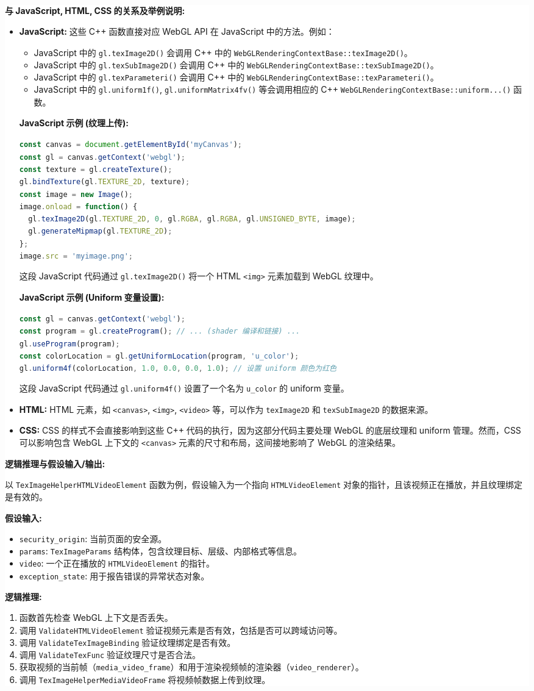 **与 JavaScript, HTML, CSS 的关系及举例说明:**

* **JavaScript:** 这些 C++ 函数直接对应 WebGL API 在 JavaScript 中的方法。例如：
    - JavaScript 中的 `gl.texImage2D()` 会调用 C++ 中的 `WebGLRenderingContextBase::texImage2D()`。
    - JavaScript 中的 `gl.texSubImage2D()` 会调用 C++ 中的 `WebGLRenderingContextBase::texSubImage2D()`。
    - JavaScript 中的 `gl.texParameteri()` 会调用 C++ 中的 `WebGLRenderingContextBase::texParameteri()`。
    - JavaScript 中的 `gl.uniform1f()`, `gl.uniformMatrix4fv()` 等会调用相应的 C++ `WebGLRenderingContextBase::uniform...()` 函数。

    **JavaScript 示例 (纹理上传):**
    ```javascript
    const canvas = document.getElementById('myCanvas');
    const gl = canvas.getContext('webgl');
    const texture = gl.createTexture();
    gl.bindTexture(gl.TEXTURE_2D, texture);
    const image = new Image();
    image.onload = function() {
      gl.texImage2D(gl.TEXTURE_2D, 0, gl.RGBA, gl.RGBA, gl.UNSIGNED_BYTE, image);
      gl.generateMipmap(gl.TEXTURE_2D);
    };
    image.src = 'myimage.png';
    ```
    这段 JavaScript 代码通过 `gl.texImage2D()` 将一个 HTML `<img>` 元素加载到 WebGL 纹理中。

    **JavaScript 示例 (Uniform 变量设置):**
    ```javascript
    const gl = canvas.getContext('webgl');
    const program = gl.createProgram(); // ... (shader 编译和链接) ...
    gl.useProgram(program);
    const colorLocation = gl.getUniformLocation(program, 'u_color');
    gl.uniform4f(colorLocation, 1.0, 0.0, 0.0, 1.0); // 设置 uniform 颜色为红色
    ```
    这段 JavaScript 代码通过 `gl.uniform4f()` 设置了一个名为 `u_color` 的 uniform 变量。

* **HTML:** HTML 元素，如 `<canvas>`, `<img>`, `<video>` 等，可以作为 `texImage2D` 和 `texSubImage2D` 的数据来源。
* **CSS:** CSS 的样式不会直接影响到这些 C++ 代码的执行，因为这部分代码主要处理 WebGL 的底层纹理和 uniform 管理。然而，CSS 可以影响包含 WebGL 上下文的 `<canvas>` 元素的尺寸和布局，这间接地影响了 WebGL 的渲染结果。

**逻辑推理与假设输入/输出:**

以 `TexImageHelperHTMLVideoElement` 函数为例，假设输入为一个指向 `HTMLVideoElement` 对象的指针，且该视频正在播放，并且纹理绑定是有效的。

**假设输入:**
- `security_origin`: 当前页面的安全源。
- `params`: `TexImageParams` 结构体，包含纹理目标、层级、内部格式等信息。
- `video`: 一个正在播放的 `HTMLVideoElement` 的指针。
- `exception_state`: 用于报告错误的异常状态对象。

**逻辑推理:**
1. 函数首先检查 WebGL 上下文是否丢失。
2. 调用 `ValidateHTMLVideoElement` 验证视频元素是否有效，包括是否可以跨域访问等。
3. 调用 `ValidateTexImageBinding` 验证纹理绑定是否有效。
4. 调用 `ValidateTexFunc` 验证纹理尺寸是否合法。
5. 获取视频的当前帧（`media_video_frame`）和用于渲染视频帧的渲染器（`video_renderer`）。
6. 调用 `TexImageHelperMediaVideoFrame` 将视频帧数据上传到纹理。
